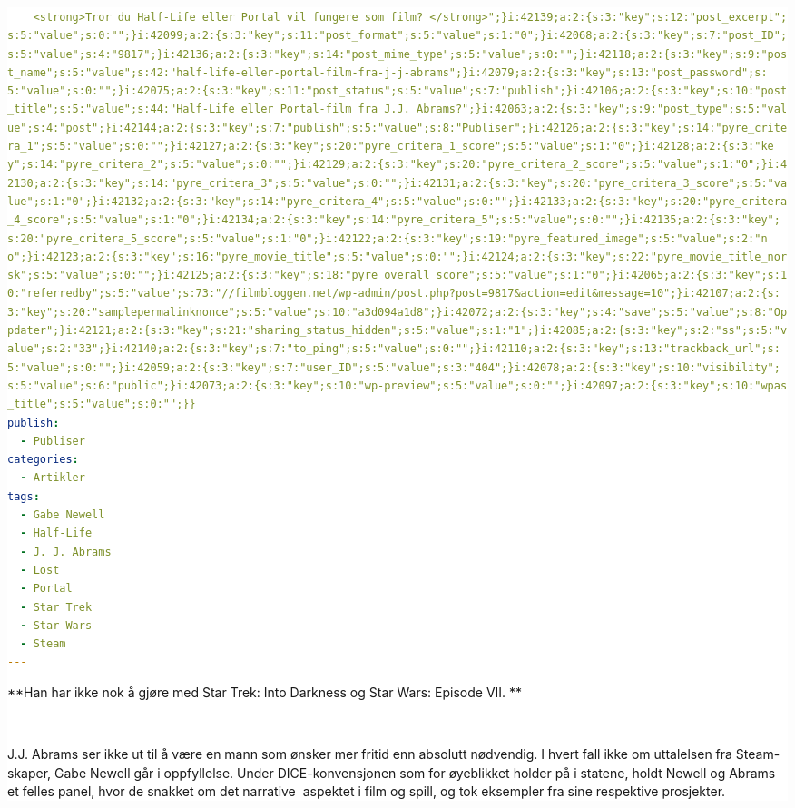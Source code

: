 ```yaml
    <strong>Tror du Half-Life eller Portal vil fungere som film? </strong>";}i:42139;a:2:{s:3:"key";s:12:"post_excerpt";s:5:"value";s:0:"";}i:42099;a:2:{s:3:"key";s:11:"post_format";s:5:"value";s:1:"0";}i:42068;a:2:{s:3:"key";s:7:"post_ID";s:5:"value";s:4:"9817";}i:42136;a:2:{s:3:"key";s:14:"post_mime_type";s:5:"value";s:0:"";}i:42118;a:2:{s:3:"key";s:9:"post_name";s:5:"value";s:42:"half-life-eller-portal-film-fra-j-j-abrams";}i:42079;a:2:{s:3:"key";s:13:"post_password";s:5:"value";s:0:"";}i:42075;a:2:{s:3:"key";s:11:"post_status";s:5:"value";s:7:"publish";}i:42106;a:2:{s:3:"key";s:10:"post_title";s:5:"value";s:44:"Half-Life eller Portal-film fra J.J. Abrams?";}i:42063;a:2:{s:3:"key";s:9:"post_type";s:5:"value";s:4:"post";}i:42144;a:2:{s:3:"key";s:7:"publish";s:5:"value";s:8:"Publiser";}i:42126;a:2:{s:3:"key";s:14:"pyre_critera_1";s:5:"value";s:0:"";}i:42127;a:2:{s:3:"key";s:20:"pyre_critera_1_score";s:5:"value";s:1:"0";}i:42128;a:2:{s:3:"key";s:14:"pyre_critera_2";s:5:"value";s:0:"";}i:42129;a:2:{s:3:"key";s:20:"pyre_critera_2_score";s:5:"value";s:1:"0";}i:42130;a:2:{s:3:"key";s:14:"pyre_critera_3";s:5:"value";s:0:"";}i:42131;a:2:{s:3:"key";s:20:"pyre_critera_3_score";s:5:"value";s:1:"0";}i:42132;a:2:{s:3:"key";s:14:"pyre_critera_4";s:5:"value";s:0:"";}i:42133;a:2:{s:3:"key";s:20:"pyre_critera_4_score";s:5:"value";s:1:"0";}i:42134;a:2:{s:3:"key";s:14:"pyre_critera_5";s:5:"value";s:0:"";}i:42135;a:2:{s:3:"key";s:20:"pyre_critera_5_score";s:5:"value";s:1:"0";}i:42122;a:2:{s:3:"key";s:19:"pyre_featured_image";s:5:"value";s:2:"no";}i:42123;a:2:{s:3:"key";s:16:"pyre_movie_title";s:5:"value";s:0:"";}i:42124;a:2:{s:3:"key";s:22:"pyre_movie_title_norsk";s:5:"value";s:0:"";}i:42125;a:2:{s:3:"key";s:18:"pyre_overall_score";s:5:"value";s:1:"0";}i:42065;a:2:{s:3:"key";s:10:"referredby";s:5:"value";s:73:"//filmbloggen.net/wp-admin/post.php?post=9817&action=edit&message=10";}i:42107;a:2:{s:3:"key";s:20:"samplepermalinknonce";s:5:"value";s:10:"a3d094a1d8";}i:42072;a:2:{s:3:"key";s:4:"save";s:5:"value";s:8:"Oppdater";}i:42121;a:2:{s:3:"key";s:21:"sharing_status_hidden";s:5:"value";s:1:"1";}i:42085;a:2:{s:3:"key";s:2:"ss";s:5:"value";s:2:"33";}i:42140;a:2:{s:3:"key";s:7:"to_ping";s:5:"value";s:0:"";}i:42110;a:2:{s:3:"key";s:13:"trackback_url";s:5:"value";s:0:"";}i:42059;a:2:{s:3:"key";s:7:"user_ID";s:5:"value";s:3:"404";}i:42078;a:2:{s:3:"key";s:10:"visibility";s:5:"value";s:6:"public";}i:42073;a:2:{s:3:"key";s:10:"wp-preview";s:5:"value";s:0:"";}i:42097;a:2:{s:3:"key";s:10:"wpas_title";s:5:"value";s:0:"";}}
publish:
  - Publiser
categories:
  - Artikler
tags:
  - Gabe Newell
  - Half-Life
  - J. J. Abrams
  - Lost
  - Portal
  - Star Trek
  - Star Wars
  - Steam
---
```

**Han har ikke nok å gjøre med Star Trek: Into Darkness og Star Wars: Episode VII. **



<a href="//filmbloggen.net/2013/02/06/half-life-eller-portal-film-fra-j-j-abrams/jjgabe530/" rel="attachment wp-att-9818"><img class="alignnone size-full wp-image-9818" src="//filmbloggen.net/wp-content/uploads//2013/02/jjgabe530.jpg" alt="" width="100%" /></a>

J.J. Abrams ser ikke ut til å være en mann som ønsker mer fritid enn absolutt nødvendig. I hvert fall ikke om uttalelsen fra Steam-skaper, Gabe Newell går i oppfyllelse. Under DICE-konvensjonen som for øyeblikket holder på i statene, holdt Newell og Abrams et felles panel, hvor de snakket om det narrative  aspektet i film og spill, og tok eksempler fra sine respektive prosjekter.
